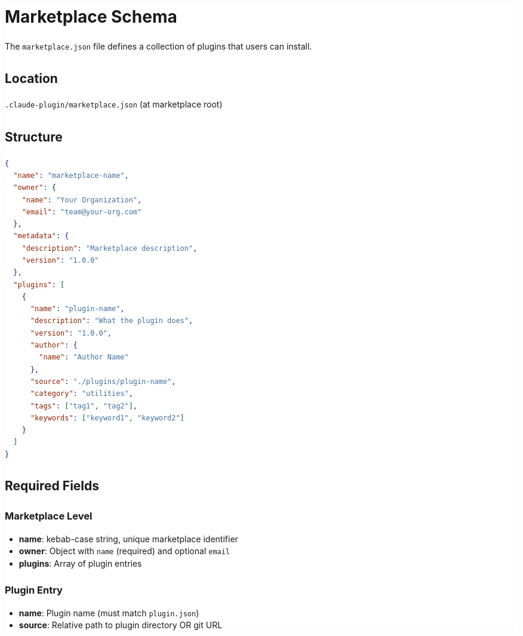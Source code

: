 # Marketplace Schema

The `marketplace.json` file defines a collection of plugins that users can install.

## Location

`.claude-plugin/marketplace.json` (at marketplace root)

## Structure

```json
{
  "name": "marketplace-name",
  "owner": {
    "name": "Your Organization",
    "email": "team@your-org.com"
  },
  "metadata": {
    "description": "Marketplace description",
    "version": "1.0.0"
  },
  "plugins": [
    {
      "name": "plugin-name",
      "description": "What the plugin does",
      "version": "1.0.0",
      "author": {
        "name": "Author Name"
      },
      "source": "./plugins/plugin-name",
      "category": "utilities",
      "tags": ["tag1", "tag2"],
      "keywords": ["keyword1", "keyword2"]
    }
  ]
}
```

## Required Fields

### Marketplace Level

- **name**: kebab-case string, unique marketplace identifier
- **owner**: Object with `name` (required) and optional `email`
- **plugins**: Array of plugin entries

### Plugin Entry

- **name**: Plugin name (must match `plugin.json`)
- **source**: Relative path to plugin directory OR git URL
